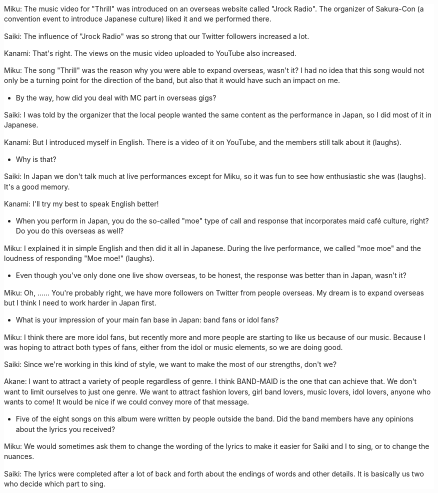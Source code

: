 Miku: The music video for "Thrill" was introduced on an overseas website called "Jrock Radio". The organizer of Sakura-Con (a convention event to introduce Japanese culture) liked it and we performed there.

Saiki: The influence of "Jrock Radio" was so strong that our Twitter followers increased a lot.

Kanami: That's right. The views on the music video uploaded to YouTube also increased.

Miku: The song "Thrill" was the reason why you were able to expand overseas, wasn't it? I had no idea that this song would not only be a turning point for the direction of the band, but also that it would have such an impact on me.

- By the way, how did you deal with MC part in overseas gigs?

Saiki: I was told by the organizer that the local people wanted the same content as the performance in Japan, so I did most of it in Japanese.

Kanami: But I introduced myself in English. There is a video of it on YouTube, and the members still talk about it (laughs).

- Why is that?

Saiki: In Japan we don't talk much at live performances except for Miku, so it was fun to see how enthusiastic she was (laughs). It's a good memory.

Kanami: I'll try my best to speak English better!

- When you perform in Japan, you do the so-called "moe" type of call and response that incorporates maid café culture, right? Do you do this overseas as well?

Miku: I explained it in simple English and then did it all in Japanese. During the live performance, we called "moe moe" and the loudness of responding "Moe moe!" (laughs).

- Even though you've only done one live show overseas, to be honest, the response was better than in Japan, wasn't it?

Miku: Oh, ...... You're probably right, we have more followers on Twitter from people overseas. My dream is to expand overseas but I think I need to work harder in Japan first.

- What is your impression of your main fan base in Japan: band fans or idol fans?

Miku: I think there are more idol fans, but recently more and more people are starting to like us because of our music. Because I was hoping to attract both types of fans, either from the idol or music elements, so we are doing good.

Saiki: Since we're working in this kind of style, we want to make the most of our strengths, don't we?

Akane: I want to attract a variety of people regardless of genre. I think BAND-MAID is the one that can achieve that. We don't want to limit ourselves to just one genre. We want to attract fashion lovers, girl band lovers, music lovers, idol lovers, anyone who wants to come! It would be nice if we could convey more of that message.

- Five of the eight songs on this album were written by people outside the band. Did the band members have any opinions about the lyrics you received?

Miku: We would sometimes ask them to change the wording of the lyrics to make it easier for Saiki and I to sing, or to change the nuances.

Saiki: The lyrics were completed after a lot of back and forth about the endings of words and other details. It is basically us two who decide which part to sing.
